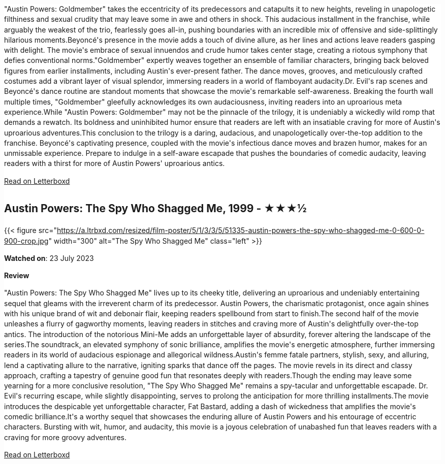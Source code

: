  "Austin Powers: Goldmember" takes the eccentricity of its predecessors and catapults it to new heights, reveling in unapologetic filthiness and sexual crudity that may leave some in awe and others in shock. This audacious installment in the franchise, while arguably the weakest of the trio, fearlessly goes all-in, pushing boundaries with an incredible mix of offensive and side-splittingly hilarious moments.Beyoncé's presence in the movie adds a touch of divine allure, as her lines and actions leave readers gasping with delight. The movie's embrace of sexual innuendos and crude humor takes center stage, creating a riotous symphony that defies conventional norms."Goldmember" expertly weaves together an ensemble of familiar characters, bringing back beloved figures from earlier installments, including Austin's ever-present father. The dance moves, grooves, and meticulously crafted costumes add a vibrant layer of visual splendor, immersing readers in a world of flamboyant audacity.Dr. Evil's rap scenes and Beyoncé's dance routine are standout moments that showcase the movie's remarkable self-awareness. Breaking the fourth wall multiple times, "Goldmember" gleefully acknowledges its own audaciousness, inviting readers into an uproarious meta experience.While "Austin Powers: Goldmember" may not be the pinnacle of the trilogy, it is undeniably a wickedly wild romp that demands a rewatch. Its boldness and uninhibited humor ensure that readers are left with an insatiable craving for more of Austin's uproarious adventures.This conclusion to the trilogy is a daring, audacious, and unapologetically over-the-top addition to the franchise. Beyoncé's captivating presence, coupled with the movie's infectious dance moves and brazen humor, makes for an unmissable experience. Prepare to indulge in a self-aware escapade that pushes the boundaries of comedic audacity, leaving readers with a thirst for more of Austin Powers' uproarious antics.

[Read on Letterboxd](https://letterboxd.com/highnessatharva/film/austin-powers-in-goldmember/)

## Austin Powers: The Spy Who Shagged Me, 1999 - ★★★½

{{< figure src="https://a.ltrbxd.com/resized/film-poster/5/1/3/3/5/51335-austin-powers-the-spy-who-shagged-me-0-600-0-900-crop.jpg" width="300" alt="The Spy Who Shagged Me" class="left" >}}

**Watched on**: 23 July 2023

**Review**

 "Austin Powers: The Spy Who Shagged Me" lives up to its cheeky title, delivering an uproarious and undeniably entertaining sequel that gleams with the irreverent charm of its predecessor. Austin Powers, the charismatic protagonist, once again shines with his unique brand of wit and debonair flair, keeping readers spellbound from start to finish.The second half of the movie unleashes a flurry of gagworthy moments, leaving readers in stitches and craving more of Austin's delightfully over-the-top antics. The introduction of the notorious Mini-Me adds an unforgettable layer of absurdity, forever altering the landscape of the series.The soundtrack, an elevated symphony of sonic brilliance, amplifies the movie's energetic atmosphere, further immersing readers in its world of audacious espionage and allegorical wildness.Austin's femme fatale partners, stylish, sexy, and alluring, lend a captivating allure to the narrative, igniting sparks that dance off the pages. The movie revels in its direct and classy approach, crafting a tapestry of genuine good fun that resonates deeply with readers.Though the ending may leave some yearning for a more conclusive resolution, "The Spy Who Shagged Me" remains a spy-tacular and unforgettable escapade. Dr. Evil's recurring escape, while slightly disappointing, serves to prolong the anticipation for more thrilling installments.The movie introduces the despicable yet unforgettable character, Fat Bastard, adding a dash of wickedness that amplifies the movie's comedic brilliance.It's a worthy sequel that showcases the enduring allure of Austin Powers and his entourage of eccentric characters. Bursting with wit, humor, and audacity, this movie is a joyous celebration of unabashed fun that leaves readers with a craving for more groovy adventures.

[Read on Letterboxd](https://letterboxd.com/highnessatharva/film/austin-powers-the-spy-who-shagged-me/)
